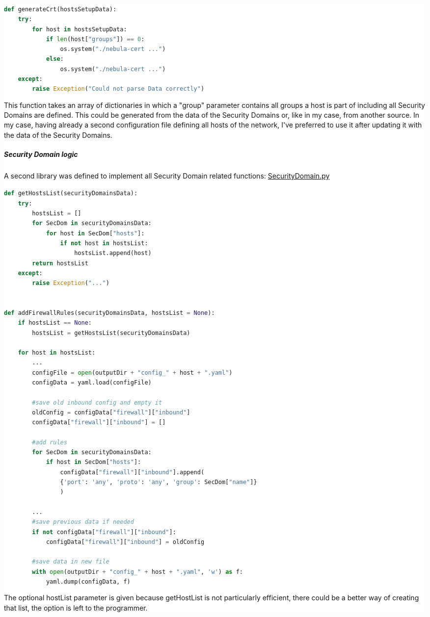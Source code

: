 ```python
def generateCrt(hostsSetupData):
    try:
        for host in hostsSetupData:
            if len(host["groups"]) == 0:
                os.system("./nebula-cert ...")
            else:
                os.system("./nebula-cert ...")
    except:
        raise Exception("Could not parse Data correctly")
```
This function takes an array of dictionaries in which a "group" parameter contains all groups a host is part of including all Security Domains are defined. This could be generated from the data of the Security Domains or, like in my case, from another source.
In my case, having already a second configuration file defining all hosts of the network, I've preferred to use it after updating it with the data of the Security Domains.
##### Security Domain logic
A second library was defined to implement all Security Domain related functions: [SecurityDomain.py](https://github.com/Lombax99/nebulaProject/blob/main/NebulaAppV2/PythonCode/SecurityDomain.py)
```python
def getHostsList(securityDomainsData):
    try:
        hostsList = []
        for SecDom in securityDomainsData:
            for host in SecDom["hosts"]:
                if not host in hostsList:
                    hostsList.append(host)
        return hostsList
    except:
        raise Exception("...")


def addFirewallRules(securityDomainsData, hostsList = None):
    if hostsList == None:                                               
        hostsList = getHostsList(securityDomainsData)
		
    for host in hostsList:
		...
		configFile = open(outputDir + "config_" + host + ".yaml")
		configData = yaml.load(configFile)
        
        #save old inbound config and empty it
        oldConfig = configData["firewall"]["inbound"]
        configData["firewall"]["inbound"] = []
		
        #add rules
        for SecDom in securityDomainsData:
            if host in SecDom["hosts"]:
                configData["firewall"]["inbound"].append(
                {'port': 'any', 'proto': 'any', 'group': SecDom["name"]}
                )
        
        ...
		#save previous data if needed
        if not configData["firewall"]["inbound"]:
            configData["firewall"]["inbound"] = oldConfig
		
        #save data in new file
        with open(outputDir + "config_" + host + ".yaml", 'w') as f:
            yaml.dump(configData, f)
```
The optional hostList parameter is given because getHostList is not particularly efficient, there could be a better way of creating that list, the option is left to the programmer.